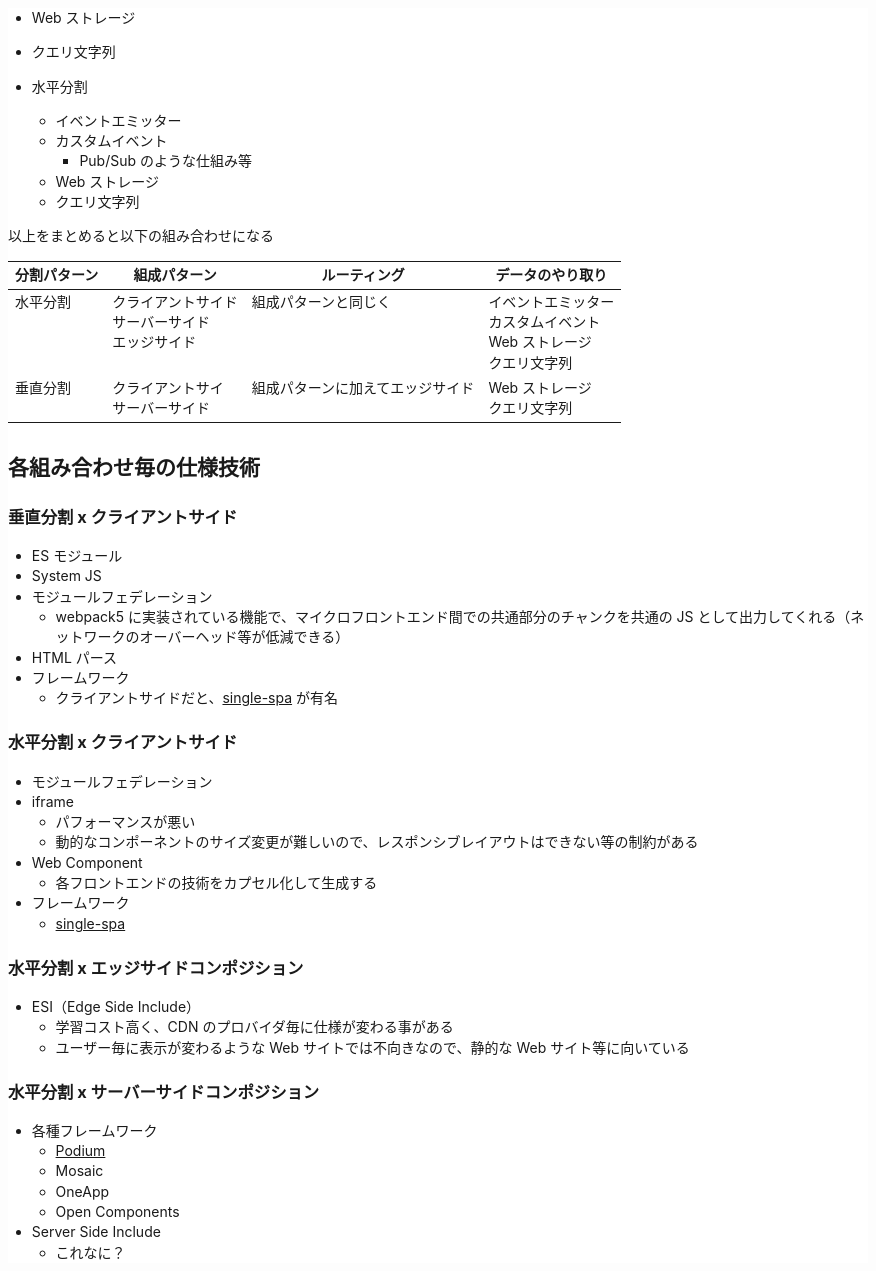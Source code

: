   - Web ストレージ
  - クエリ文字列

- 水平分割
  - イベントエミッター
  - カスタムイベント
    - Pub/Sub のような仕組み等
  - Web ストレージ
  - クエリ文字列

以上をまとめると以下の組み合わせになる

| 分割パターン | 組成パターン                                         | ルーティング                     | データのやり取り                                                         |
| ------------ | ---------------------------------------------------- | -------------------------------- | ------------------------------------------------------------------------ |
| 水平分割     | クライアントサイド<br>サーバーサイド<br>エッジサイド | 組成パターンと同じく             | イベントエミッター<br>カスタムイベント<br>Web ストレージ<br>クエリ文字列 |
| 垂直分割     | クライアントサイ<br>サーバーサイド                   | 組成パターンに加えてエッジサイド | Web ストレージ<br>クエリ文字列                                           |

## 各組み合わせ毎の仕様技術

### 垂直分割 x クライアントサイド

- ES モジュール
- System JS
- モジュールフェデレーション
  - webpack5 に実装されている機能で、マイクロフロントエンド間での共通部分のチャンクを共通の JS として出力してくれる（ネットワークのオーバーヘッド等が低減できる）
- HTML パース
- フレームワーク
  - クライアントサイドだと、[single-spa](https://single-spa.js.org/) が有名

### 水平分割 x クライアントサイド

- モジュールフェデレーション
- iframe
  - パフォーマンスが悪い
  - 動的なコンポーネントのサイズ変更が難しいので、レスポンシブレイアウトはできない等の制約がある
- Web Component
  - 各フロントエンドの技術をカプセル化して生成する
- フレームワーク
  - [single-spa](https://single-spa.js.org/)

### 水平分割 x エッジサイドコンポジション

- ESI（Edge Side Include）
  - 学習コスト高く、CDN のプロバイダ毎に仕様が変わる事がある
  - ユーザー毎に表示が変わるような Web サイトでは不向きなので、静的な Web サイト等に向いている

### 水平分割 x サーバーサイドコンポジション

- 各種フレームワーク
  - [Podium](https://podium-lib.io/)
  - Mosaic
  - OneApp
  - Open Components
- Server Side Include
  - これなに？
